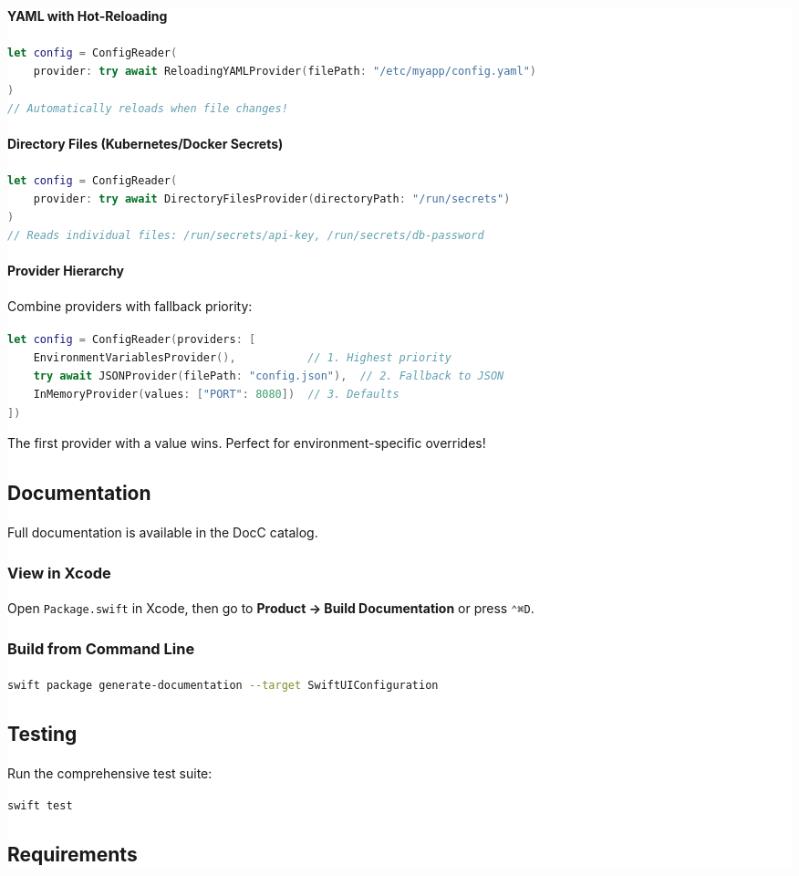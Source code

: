 #### YAML with Hot-Reloading

```swift
let config = ConfigReader(
    provider: try await ReloadingYAMLProvider(filePath: "/etc/myapp/config.yaml")
)
// Automatically reloads when file changes!
```

#### Directory Files (Kubernetes/Docker Secrets)

```swift
let config = ConfigReader(
    provider: try await DirectoryFilesProvider(directoryPath: "/run/secrets")
)
// Reads individual files: /run/secrets/api-key, /run/secrets/db-password
```

#### Provider Hierarchy

Combine providers with fallback priority:

```swift
let config = ConfigReader(providers: [
    EnvironmentVariablesProvider(),           // 1. Highest priority
    try await JSONProvider(filePath: "config.json"),  // 2. Fallback to JSON
    InMemoryProvider(values: ["PORT": 8080])  // 3. Defaults
])
```

The first provider with a value wins. Perfect for environment-specific overrides!

## Documentation

Full documentation is available in the DocC catalog. 

### View in Xcode
Open `Package.swift` in Xcode, then go to **Product → Build Documentation** or press `⌃⌘D`.

### Build from Command Line
```bash
swift package generate-documentation --target SwiftUIConfiguration
```

## Testing

Run the comprehensive test suite:

```bash
swift test
```

## Requirements

